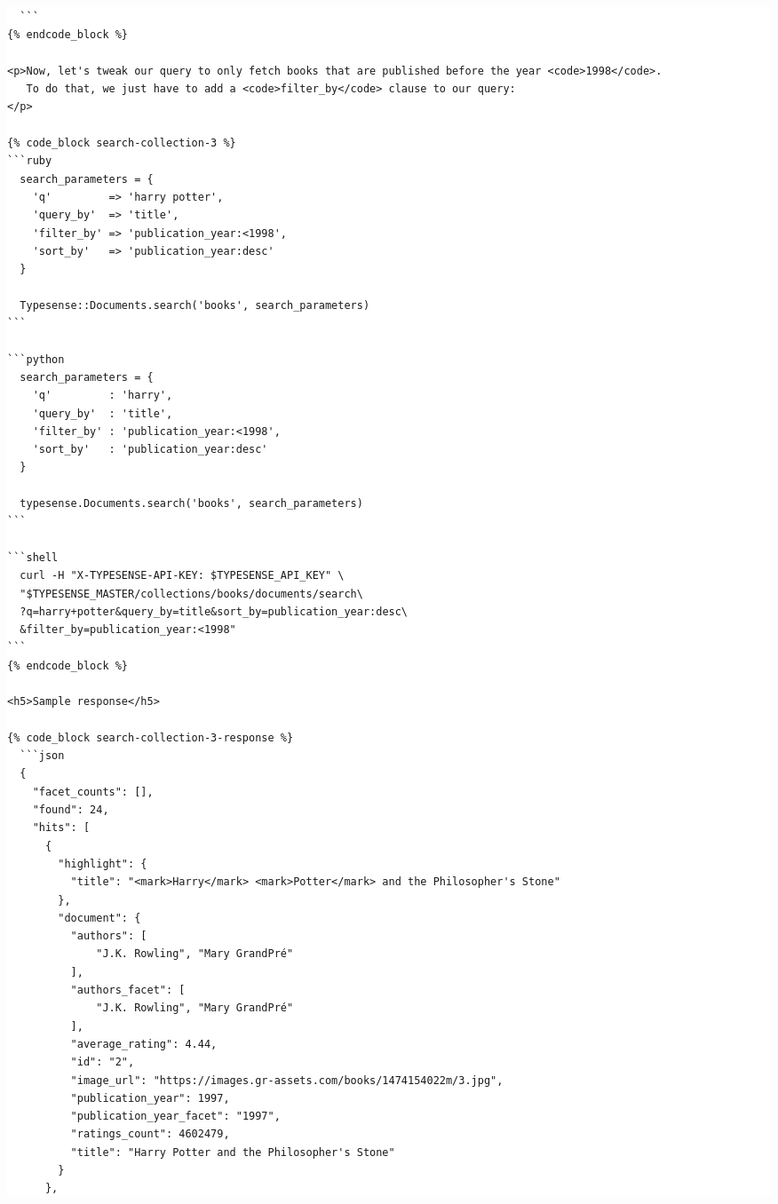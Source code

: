      ```
    {% endcode_block %}

    <p>Now, let's tweak our query to only fetch books that are published before the year <code>1998</code>.
       To do that, we just have to add a <code>filter_by</code> clause to our query:
    </p>

    {% code_block search-collection-3 %}
    ```ruby
      search_parameters = {
        'q'         => 'harry potter',
        'query_by'  => 'title',
        'filter_by' => 'publication_year:<1998',
        'sort_by'   => 'publication_year:desc'
      }

      Typesense::Documents.search('books', search_parameters)
    ```

    ```python
      search_parameters = {
        'q'         : 'harry',
        'query_by'  : 'title',
        'filter_by' : 'publication_year:<1998',
        'sort_by'   : 'publication_year:desc'
      }

      typesense.Documents.search('books', search_parameters)
    ```

    ```shell
      curl -H "X-TYPESENSE-API-KEY: $TYPESENSE_API_KEY" \
      "$TYPESENSE_MASTER/collections/books/documents/search\
      ?q=harry+potter&query_by=title&sort_by=publication_year:desc\
      &filter_by=publication_year:<1998"
    ```
    {% endcode_block %}

    <h5>Sample response</h5>

    {% code_block search-collection-3-response %}
      ```json
      {
        "facet_counts": [],
        "found": 24,
        "hits": [
          {
            "highlight": {
              "title": "<mark>Harry</mark> <mark>Potter</mark> and the Philosopher's Stone"
            },
            "document": {
              "authors": [
                  "J.K. Rowling", "Mary GrandPré"
              ],
              "authors_facet": [
                  "J.K. Rowling", "Mary GrandPré"
              ],
              "average_rating": 4.44,
              "id": "2",
              "image_url": "https://images.gr-assets.com/books/1474154022m/3.jpg",
              "publication_year": 1997,
              "publication_year_facet": "1997",
              "ratings_count": 4602479,
              "title": "Harry Potter and the Philosopher's Stone"
            }
          },